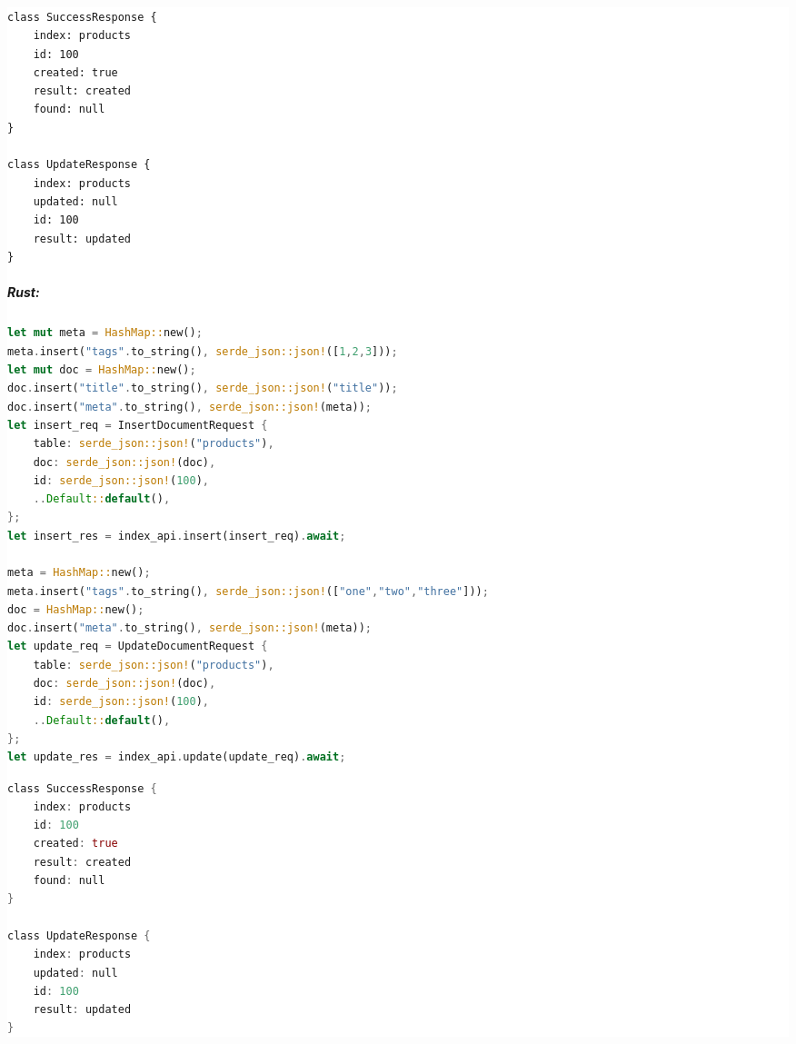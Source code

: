
```clike
class SuccessResponse {
    index: products
    id: 100
    created: true
    result: created
    found: null
}

class UpdateResponse {
    index: products
    updated: null
    id: 100
    result: updated
}
```


##### Rust:


``` rust
let mut meta = HashMap::new();
meta.insert("tags".to_string(), serde_json::json!([1,2,3]));
let mut doc = HashMap::new();
doc.insert("title".to_string(), serde_json::json!("title"));
doc.insert("meta".to_string(), serde_json::json!(meta));
let insert_req = InsertDocumentRequest {
    table: serde_json::json!("products"),
    doc: serde_json::json!(doc),
    id: serde_json::json!(100),
    ..Default::default(),
};
let insert_res = index_api.insert(insert_req).await;

meta = HashMap::new();
meta.insert("tags".to_string(), serde_json::json!(["one","two","three"]));
doc = HashMap::new();
doc.insert("meta".to_string(), serde_json::json!(meta));
let update_req = UpdateDocumentRequest {
    table: serde_json::json!("products"),
    doc: serde_json::json!(doc),
    id: serde_json::json!(100),
    ..Default::default(),
};
let update_res = index_api.update(update_req).await;

```


```rust
class SuccessResponse {
    index: products
    id: 100
    created: true
    result: created
    found: null
}

class UpdateResponse {
    index: products
    updated: null
    id: 100
    result: updated
}
```
